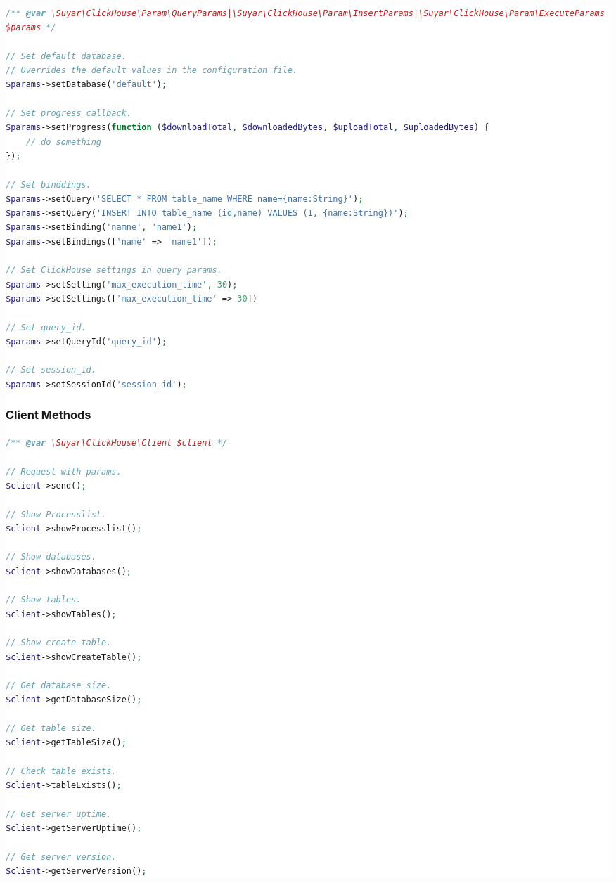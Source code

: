 ```php
/** @var \Suyar\ClickHouse\Param\QueryParams|\Suyar\ClickHouse\Param\InsertParams|\Suyar\ClickHouse\Param\ExecuteParams $params */

// Set default database.
// Overrides the default values in the configuration file.
$params->setDatabase('default');

// Set progress callback.
$params->setProgress(function ($downloadTotal, $downloadedBytes, $uploadTotal, $uploadedBytes) {
    // do something
});

// Set binddings.
$params->setQuery('SELECT * FROM table_name WHERE name={name:String}');
$params->setQuery('INSERT INTO table_name (id,name) VALUES (1, {name:String})');
$params->setBinding('namne', 'name1');
$params->setBindings(['name' => 'name1']);

// Set ClickHouse settings in query params.
$params->setSetting('max_execution_time', 30);
$params->setSettings(['max_execution_time' => 30])

// Set query_id.
$params->setQueryId('query_id');

// Set session_id.
$params->setSessionId('session_id');
```

### Client Methods

```php
/** @var \Suyar\ClickHouse\Client $client */

// Request with params.
$client->send();

// Show Processlist.
$client->showProcesslist();

// Show databases.
$client->showDatabases();

// Show tables.
$client->showTables();

// Show create table.
$client->showCreateTable();

// Get database size.
$client->getDatabaseSize();

// Get table size.
$client->getTableSize();

// Check table exists.
$client->tableExists();

// Get server uptime.
$client->getServerUptime();

// Get server version.
$client->getServerVersion();
```